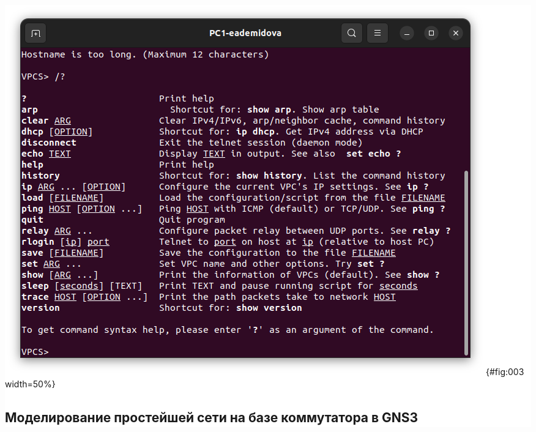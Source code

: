 ![Параметры импорта](image/3.png){#fig:003 width=50%}

## Моделирование простейшей сети на базе коммутатора в GNS3
